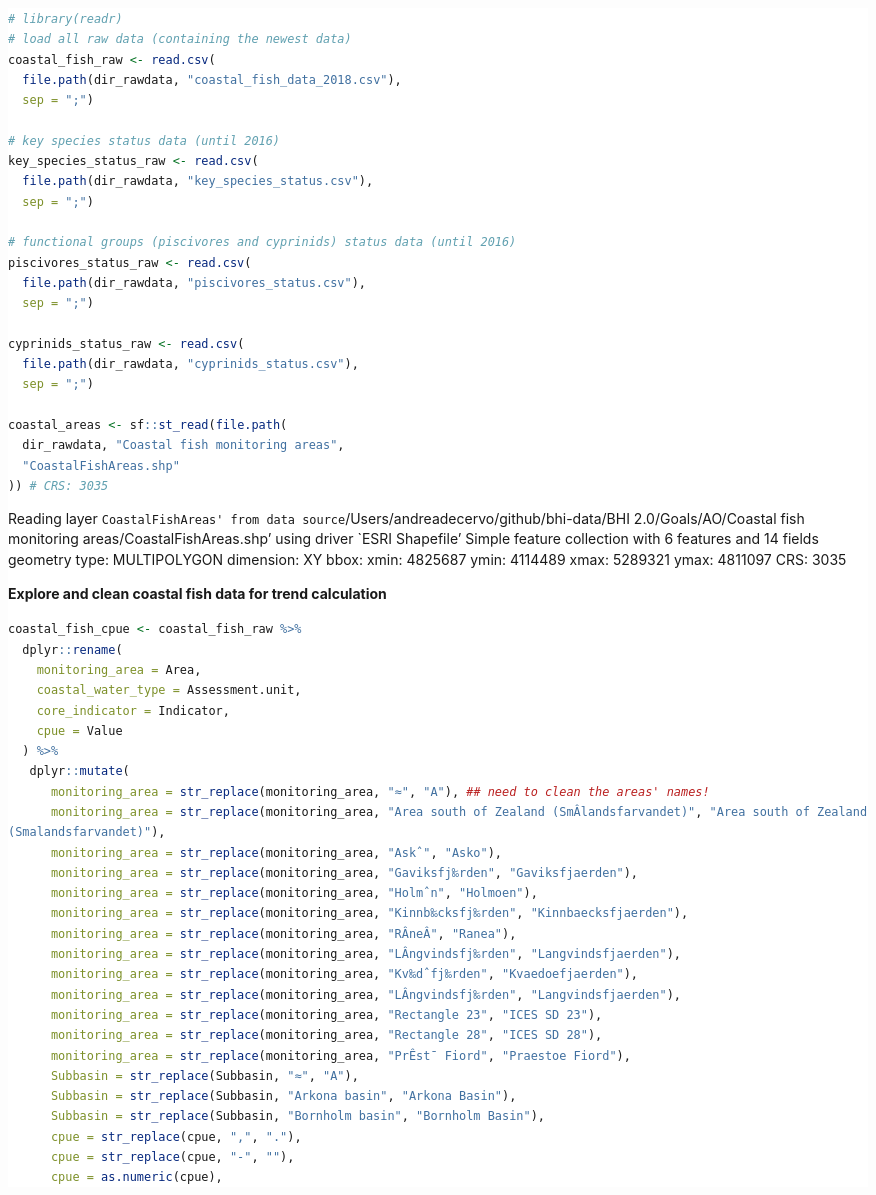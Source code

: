 ``` r
# library(readr)
# load all raw data (containing the newest data)
coastal_fish_raw <- read.csv(
  file.path(dir_rawdata, "coastal_fish_data_2018.csv"), 
  sep = ";")

# key species status data (until 2016)
key_species_status_raw <- read.csv(
  file.path(dir_rawdata, "key_species_status.csv"),
  sep = ";")

# functional groups (piscivores and cyprinids) status data (until 2016)
piscivores_status_raw <- read.csv(
  file.path(dir_rawdata, "piscivores_status.csv"), 
  sep = ";")

cyprinids_status_raw <- read.csv(
  file.path(dir_rawdata, "cyprinids_status.csv"), 
  sep = ";")

coastal_areas <- sf::st_read(file.path(
  dir_rawdata, "Coastal fish monitoring areas",
  "CoastalFishAreas.shp"
)) # CRS: 3035
```

Reading layer `CoastalFishAreas' from data
source`/Users/andreadecervo/github/bhi-data/BHI 2.0/Goals/AO/Coastal
fish monitoring areas/CoastalFishAreas.shp’ using driver \`ESRI
Shapefile’ Simple feature collection with 6 features and 14 fields
geometry type: MULTIPOLYGON dimension: XY bbox: xmin: 4825687 ymin:
4114489 xmax: 5289321 ymax: 4811097 CRS: 3035

**Explore and clean coastal fish data for trend calculation**

``` r
coastal_fish_cpue <- coastal_fish_raw %>% 
  dplyr::rename(
    monitoring_area = Area, 
    coastal_water_type = Assessment.unit,
    core_indicator = Indicator,
    cpue = Value
  ) %>% 
   dplyr::mutate(
      monitoring_area = str_replace(monitoring_area, "≈", "A"), ## need to clean the areas' names!
      monitoring_area = str_replace(monitoring_area, "Area south of Zealand (SmÂlandsfarvandet)", "Area south of Zealand (Smalandsfarvandet)"),
      monitoring_area = str_replace(monitoring_area, "Askˆ", "Asko"),
      monitoring_area = str_replace(monitoring_area, "Gaviksfj‰rden", "Gaviksfjaerden"),
      monitoring_area = str_replace(monitoring_area, "Holmˆn", "Holmoen"),
      monitoring_area = str_replace(monitoring_area, "Kinnb‰cksfj‰rden", "Kinnbaecksfjaerden"),
      monitoring_area = str_replace(monitoring_area, "RÂneÂ", "Ranea"),
      monitoring_area = str_replace(monitoring_area, "LÂngvindsfj‰rden", "Langvindsfjaerden"),
      monitoring_area = str_replace(monitoring_area, "Kv‰dˆfj‰rden", "Kvaedoefjaerden"),
      monitoring_area = str_replace(monitoring_area, "LÂngvindsfj‰rden", "Langvindsfjaerden"),
      monitoring_area = str_replace(monitoring_area, "Rectangle 23", "ICES SD 23"),
      monitoring_area = str_replace(monitoring_area, "Rectangle 28", "ICES SD 28"),
      monitoring_area = str_replace(monitoring_area, "PrÊst¯ Fiord", "Praestoe Fiord"),
      Subbasin = str_replace(Subbasin, "≈", "A"),
      Subbasin = str_replace(Subbasin, "Arkona basin", "Arkona Basin"),
      Subbasin = str_replace(Subbasin, "Bornholm basin", "Bornholm Basin"),
      cpue = str_replace(cpue, ",", "."),
      cpue = str_replace(cpue, "-", ""),
      cpue = as.numeric(cpue),
```